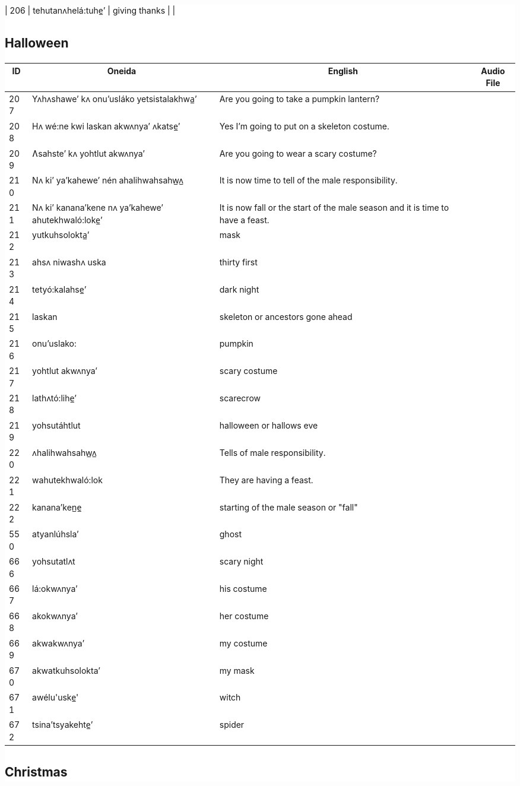 | 206 | tehutanʌhelá:tuhe̲’ | giving thanks | <audio src="../audio/206.mp3" controls></audio> |

## Halloween

| ID | Oneida | English | Audio File |
|---|---|---|---|
| 207 | Yʌhʌshawe’ kʌ onu’usláko yetsistalakhwa̲’ | Are you going to take a pumpkin lantern? | <audio src="../audio/207.mp3" controls></audio> |
| 208 | Hʌ wé:ne kwi laskan akwʌnya’ ʌkatse̲’ | Yes I’m going to put on a skeleton costume. | <audio src="../audio/208.mp3" controls></audio> |
| 209 | Ʌsahste’ kʌ yohtlut akwʌnya’ | Are you going to wear a scary costume? | <audio src="../audio/209.mp3" controls></audio> |
| 210 | Nʌ ki’ ya’kahewe’ nén ahalihwahsahw̲ʌ̲ | It is now time to tell of the male responsibility. | <audio src="../audio/210.mp3" controls></audio> |
| 211 | Nʌ ki’ kanana’kene nʌ ya’kahewe’ ahutekhwaló:loke̲’ | It is now fall or the start of the male season and it is time to have a feast. | <audio src="../audio/211.mp3" controls></audio> |
| 212 | yutkuhsolokta̲’ | mask | <audio src="../audio/212.mp3" controls></audio> |
| 213 | ahsʌ niwashʌ uska | thirty first | <audio src="../audio/213.mp3" controls></audio> |
| 214 | tetyó:kalahse̲’ | dark night | <audio src="../audio/214.mp3" controls></audio> |
| 215 | laskan | skeleton or ancestors gone ahead | <audio src="../audio/215.mp3" controls></audio> |
| 216 | onu’uslako: | pumpkin | <audio src="../audio/216.mp3" controls></audio> |
| 217 | yohtlut akwʌnya’ | scary costume | <audio src="../audio/217.mp3" controls></audio> |
| 218 | lathʌtó:lihe̲’ | scarecrow | <audio src="../audio/218.mp3" controls></audio> |
| 219 | yohsutáhtlut | halloween  or hallows eve | <audio src="../audio/219.mp3" controls></audio> |
| 220 | ʌhalihwahsahw̲ʌ̲ | Tells of male responsibility. | <audio src="../audio/220.mp3" controls></audio> |
| 221 | wahutekhwaló:lok | They are having a feast. | <audio src="../audio/221.mp3" controls></audio> |
| 222 | kanana’ken̲e̲ | starting of the male season or "fall" | <audio src="../audio/222.mp3" controls></audio> |
| 550 | atyanlúhsla’ | ghost | <audio src="../audio/550.mp3" controls></audio> |
| 666 | yohsutatlʌt | scary night | <audio src="../audio/666.mp3" controls></audio> |
| 667 | lá:okwʌnya’ | his costume | <audio src="../audio/667.mp3" controls></audio> |
| 668 | akokwʌnya’ | her costume | <audio src="../audio/668.mp3" controls></audio> |
| 669 | akwakwʌnya’ | my costume | <audio src="../audio/669.mp3" controls></audio> |
| 670 | akwatkuhsolokta’ | my mask | <audio src="../audio/670.mp3" controls></audio> |
| 671 | awélu'uske̲' | witch | <audio src="../audio/671.mp3" controls></audio> |
| 672 | tsina’tsyakehte̲’ | spider | <audio src="../audio/672.mp3" controls></audio> |

## Christmas
